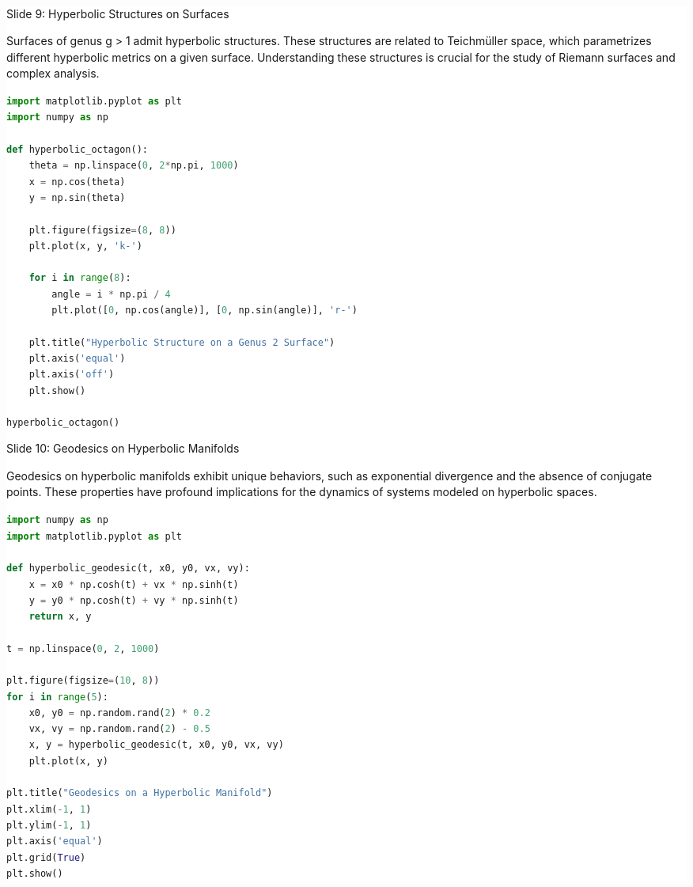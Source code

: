 Slide 9: Hyperbolic Structures on Surfaces

Surfaces of genus g > 1 admit hyperbolic structures. These structures are related to Teichmüller space, which parametrizes different hyperbolic metrics on a given surface. Understanding these structures is crucial for the study of Riemann surfaces and complex analysis.

```python
import matplotlib.pyplot as plt
import numpy as np

def hyperbolic_octagon():
    theta = np.linspace(0, 2*np.pi, 1000)
    x = np.cos(theta)
    y = np.sin(theta)
    
    plt.figure(figsize=(8, 8))
    plt.plot(x, y, 'k-')
    
    for i in range(8):
        angle = i * np.pi / 4
        plt.plot([0, np.cos(angle)], [0, np.sin(angle)], 'r-')
    
    plt.title("Hyperbolic Structure on a Genus 2 Surface")
    plt.axis('equal')
    plt.axis('off')
    plt.show()

hyperbolic_octagon()
```

Slide 10: Geodesics on Hyperbolic Manifolds

Geodesics on hyperbolic manifolds exhibit unique behaviors, such as exponential divergence and the absence of conjugate points. These properties have profound implications for the dynamics of systems modeled on hyperbolic spaces.

```python
import numpy as np
import matplotlib.pyplot as plt

def hyperbolic_geodesic(t, x0, y0, vx, vy):
    x = x0 * np.cosh(t) + vx * np.sinh(t)
    y = y0 * np.cosh(t) + vy * np.sinh(t)
    return x, y

t = np.linspace(0, 2, 1000)

plt.figure(figsize=(10, 8))
for i in range(5):
    x0, y0 = np.random.rand(2) * 0.2
    vx, vy = np.random.rand(2) - 0.5
    x, y = hyperbolic_geodesic(t, x0, y0, vx, vy)
    plt.plot(x, y)

plt.title("Geodesics on a Hyperbolic Manifold")
plt.xlim(-1, 1)
plt.ylim(-1, 1)
plt.axis('equal')
plt.grid(True)
plt.show()
```
